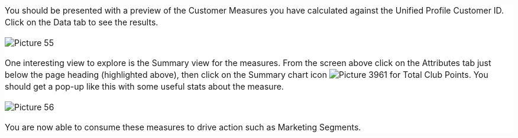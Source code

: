You should be presented with a preview of the Customer Measures you have calculated against the Unified Profile Customer ID. Click on the Data tab to see the results. 

![Picture 55](Static/Lab_4A_picture55.png)

One interesting view to explore is the Summary view for the measures. From the screen above click on the Attributes tab just below the page heading (highlighted above), then click on the Summary chart icon ![Picture 3961](Static/Lab_4A_image41.jpeg) for Total Club Points. You should get a pop-up like this with some useful stats about the measure. 

![Picture 56](Static/Lab_4A_picture56.png)

You are now able to consume these measures to drive action such as Marketing Segments. 

 
